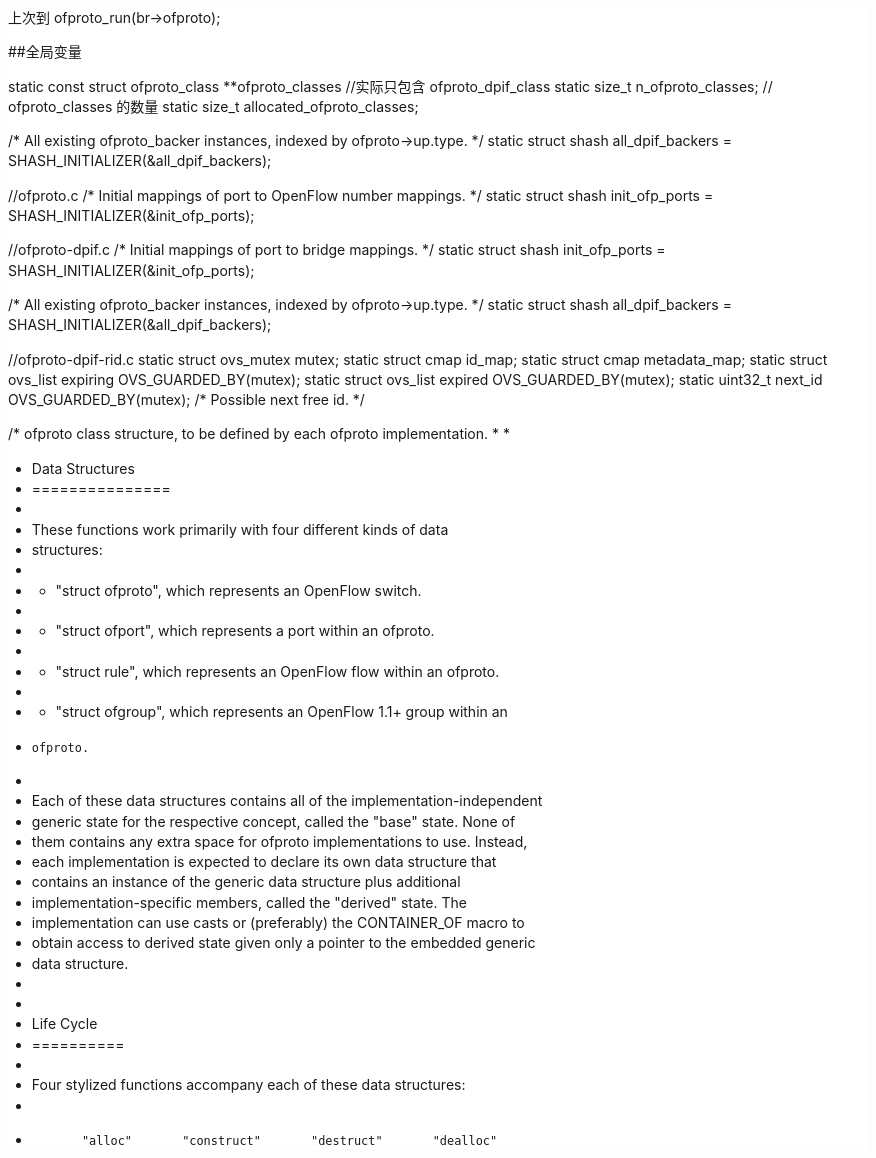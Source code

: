 
上次到 ofproto_run(br->ofproto);


##全局变量

static const struct ofproto_class **ofproto_classes //实际只包含 ofproto_dpif_class
static size_t n_ofproto_classes; // ofproto_classes 的数量
static size_t allocated_ofproto_classes;

/* All existing ofproto_backer instances, indexed by ofproto->up.type. */
static struct shash all_dpif_backers = SHASH_INITIALIZER(&all_dpif_backers);

//ofproto.c
/* Initial mappings of port to OpenFlow number mappings. */
static struct shash init_ofp_ports = SHASH_INITIALIZER(&init_ofp_ports);

//ofproto-dpif.c
/* Initial mappings of port to bridge mappings. */
static struct shash init_ofp_ports = SHASH_INITIALIZER(&init_ofp_ports);

/* All existing ofproto_backer instances, indexed by ofproto->up.type. */
static struct shash all_dpif_backers = SHASH_INITIALIZER(&all_dpif_backers);


//ofproto-dpif-rid.c
static struct ovs_mutex mutex;
static struct cmap id_map;
static struct cmap metadata_map;
static struct ovs_list expiring OVS_GUARDED_BY(mutex);
static struct ovs_list expired OVS_GUARDED_BY(mutex);
static uint32_t next_id OVS_GUARDED_BY(mutex); /* Possible next free id. */


/* ofproto class structure, to be defined by each ofproto implementation.
 *
 *
 * Data Structures
 * ===============
 *
 * These functions work primarily with four different kinds of data
 * structures:
 *
 *   - "struct ofproto", which represents an OpenFlow switch.
 *
 *   - "struct ofport", which represents a port within an ofproto.
 *
 *   - "struct rule", which represents an OpenFlow flow within an ofproto.
 *
 *   - "struct ofgroup", which represents an OpenFlow 1.1+ group within an
 *     ofproto.
 *
 * Each of these data structures contains all of the implementation-independent
 * generic state for the respective concept, called the "base" state.  None of
 * them contains any extra space for ofproto implementations to use.  Instead,
 * each implementation is expected to declare its own data structure that
 * contains an instance of the generic data structure plus additional
 * implementation-specific members, called the "derived" state.  The
 * implementation can use casts or (preferably) the CONTAINER_OF macro to
 * obtain access to derived state given only a pointer to the embedded generic
 * data structure.
 *
 *
 * Life Cycle
 * ==========
 *
 * Four stylized functions accompany each of these data structures:
 *
 *            "alloc"       "construct"       "destruct"       "dealloc"